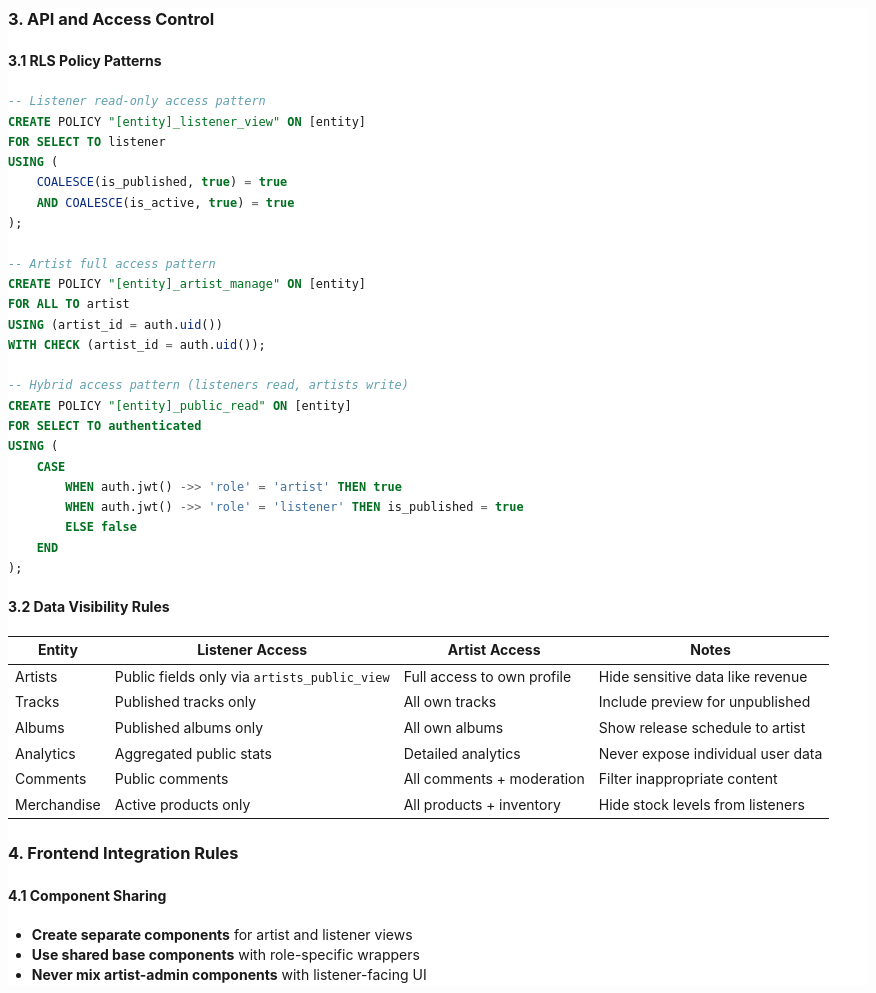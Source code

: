 ### 3. API and Access Control

#### 3.1 RLS Policy Patterns
```sql
-- Listener read-only access pattern
CREATE POLICY "[entity]_listener_view" ON [entity]
FOR SELECT TO listener
USING (
    COALESCE(is_published, true) = true 
    AND COALESCE(is_active, true) = true
);

-- Artist full access pattern
CREATE POLICY "[entity]_artist_manage" ON [entity]
FOR ALL TO artist
USING (artist_id = auth.uid())
WITH CHECK (artist_id = auth.uid());

-- Hybrid access pattern (listeners read, artists write)
CREATE POLICY "[entity]_public_read" ON [entity]
FOR SELECT TO authenticated
USING (
    CASE 
        WHEN auth.jwt() ->> 'role' = 'artist' THEN true
        WHEN auth.jwt() ->> 'role' = 'listener' THEN is_published = true
        ELSE false
    END
);
```

#### 3.2 Data Visibility Rules
| Entity | Listener Access | Artist Access | Notes |
|--------|----------------|---------------|-------|
| Artists | Public fields only via `artists_public_view` | Full access to own profile | Hide sensitive data like revenue |
| Tracks | Published tracks only | All own tracks | Include preview for unpublished |
| Albums | Published albums only | All own albums | Show release schedule to artist |
| Analytics | Aggregated public stats | Detailed analytics | Never expose individual user data |
| Comments | Public comments | All comments + moderation | Filter inappropriate content |
| Merchandise | Active products only | All products + inventory | Hide stock levels from listeners |

### 4. Frontend Integration Rules

#### 4.1 Component Sharing
- **Create separate components** for artist and listener views
- **Use shared base components** with role-specific wrappers
- **Never mix artist-admin components** with listener-facing UI
